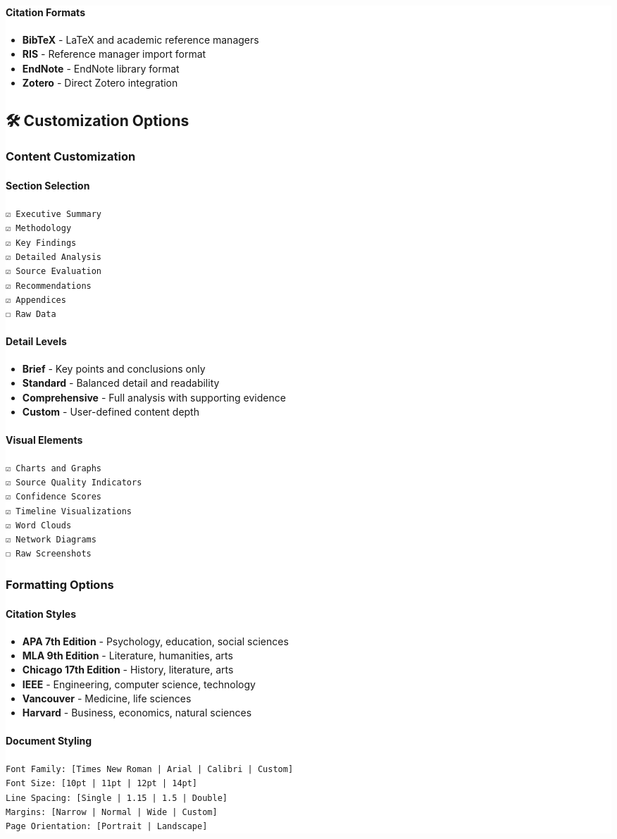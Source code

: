 #### **Citation Formats**
- **BibTeX** - LaTeX and academic reference managers
- **RIS** - Reference manager import format
- **EndNote** - EndNote library format
- **Zotero** - Direct Zotero integration

## 🛠️ Customization Options

### Content Customization

#### **Section Selection**
```
☑ Executive Summary
☑ Methodology
☑ Key Findings
☑ Detailed Analysis
☑ Source Evaluation
☑ Recommendations
☑ Appendices
☐ Raw Data
```

#### **Detail Levels**
- **Brief** - Key points and conclusions only
- **Standard** - Balanced detail and readability
- **Comprehensive** - Full analysis with supporting evidence
- **Custom** - User-defined content depth

#### **Visual Elements**
```
☑ Charts and Graphs
☑ Source Quality Indicators
☑ Confidence Scores
☑ Timeline Visualizations
☑ Word Clouds
☑ Network Diagrams
☐ Raw Screenshots
```

### Formatting Options

#### **Citation Styles**
- **APA 7th Edition** - Psychology, education, social sciences
- **MLA 9th Edition** - Literature, humanities, arts
- **Chicago 17th Edition** - History, literature, arts
- **IEEE** - Engineering, computer science, technology
- **Vancouver** - Medicine, life sciences
- **Harvard** - Business, economics, natural sciences

#### **Document Styling**
```
Font Family: [Times New Roman | Arial | Calibri | Custom]
Font Size: [10pt | 11pt | 12pt | 14pt]
Line Spacing: [Single | 1.15 | 1.5 | Double]
Margins: [Narrow | Normal | Wide | Custom]
Page Orientation: [Portrait | Landscape]
```
